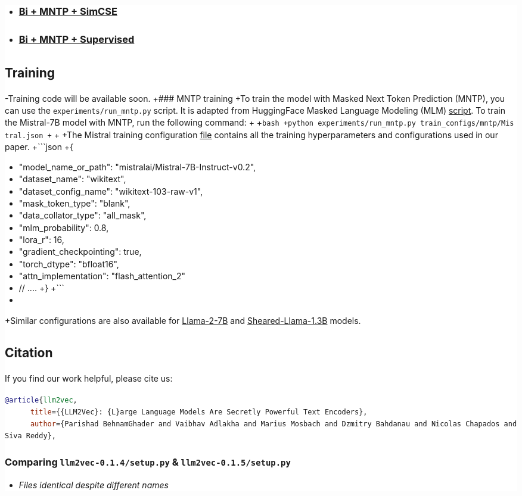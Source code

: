    - ### [Bi + MNTP + SimCSE](https://huggingface.co/McGill-NLP/LLM2Vec-Sheared-LLaMA-unsup-simcse)
   - ### [Bi + MNTP + Supervised](https://huggingface.co/McGill-NLP/LLM2Vec-Sheared-LLaMA-mntp-supervised)
 
 ## Training 
-Training code will be available soon.
+### MNTP training
+To train the model with Masked Next Token Prediction (MNTP), you can use the `experiments/run_mntp.py` script. It is adapted from HuggingFace Masked Language Modeling (MLM) [script](https://github.com/huggingface/transformers/blob/51bcadc10a569847b93a30dbe3a077037ae63bad/examples/pytorch/language-modeling/run_mlm.py). To train the Mistral-7B model with MNTP, run the following command:
+
+```bash
+python experiments/run_mntp.py train_configs/mntp/Mistral.json
+```
+
+The Mistral training configuration [file](train_configs/mntp/Mistral.json) contains all the training hyperparameters and configurations used in our paper. 
+```json
+{
+    "model_name_or_path": "mistralai/Mistral-7B-Instruct-v0.2",
+    "dataset_name": "wikitext",
+    "dataset_config_name": "wikitext-103-raw-v1",
+    "mask_token_type": "blank",
+    "data_collator_type": "all_mask",
+    "mlm_probability": 0.8,
+    "lora_r": 16,
+    "gradient_checkpointing": true,
+    "torch_dtype": "bfloat16",
+    "attn_implementation": "flash_attention_2"
+    // ....
+}
+```
+
+Similar configurations are also available for [Llama-2-7B](train_configs/mntp/Llama.json) and [Sheared-Llama-1.3B](train_configs/mntp/Sheared-Llama.json) models.
 
 ## Citation
 If you find our work helpful, please cite us:
 ```bibtex
 @article{llm2vec,
       title={{LLM2Vec}: {L}arge Language Models Are Secretly Powerful Text Encoders}, 
       author={Parishad BehnamGhader and Vaibhav Adlakha and Marius Mosbach and Dzmitry Bahdanau and Nicolas Chapados and Siva Reddy},
```

### Comparing `llm2vec-0.1.4/setup.py` & `llm2vec-0.1.5/setup.py`

 * *Files identical despite different names*

